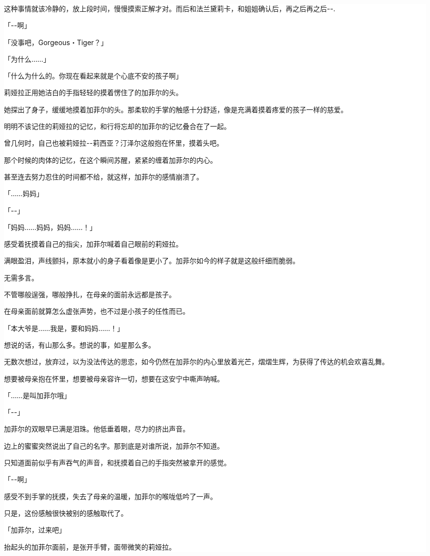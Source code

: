 这种事情就该冷静的，放上段时间，慢慢摸索正解才对。而后和法兰黛莉卡，和姐姐确认后，再之后再之后--.

「--啊」

「没事吧，Gorgeous・Tiger？」

「为什么……」

「什么为什么的。你现在看起来就是个心底不安的孩子啊」

莉娅拉正用她洁白的手指轻轻的摸着愣住了的加菲尔的头。

她探出了身子，缓缓地摸着加菲尔的头。那柔软的手掌的触感十分舒适，像是充满着摸着疼爱的孩子一样的慈爱。

明明不该记住的莉娅拉的记忆，和行将忘却的加菲尔的记忆叠合在了一起。

曾几何时，自己也被莉娅拉--莉西亚？汀泽尔这般抱在怀里，摸着头吧。

那个时候的肉体的记忆，在这个瞬间苏醒，紧紧的缠着加菲尔的内心。

甚至连去努力忍住的时间都不给，就这样，加菲尔的感情崩溃了。

「……妈妈」

「--」

「妈妈……妈妈，妈妈……！」

感受着抚摸着自己的指尖，加菲尔喊着自己眼前的莉娅拉。

满眼盈泪，声线颤抖，原本就小的身子看着像是更小了。加菲尔如今的样子就是这般纤细而脆弱。

无需多言。

不管哪般逞强，哪般挣扎，在母亲的面前永远都是孩子。

在母亲面前就算怎么虚张声势，也不过是小孩子的任性而已。

「本大爷是……我是，要和妈妈……！」

想说的话，有山那么多。想说的事，如星那么多。

无数次想过，放弃过，以为没法传达的思恋，如今仍然在加菲尔的内心里放着光芒，熠熠生辉，为获得了传达的机会欢喜乱舞。

想要被母亲抱在怀里，想要被母亲容许一切，想要在这安宁中嘶声呐喊。

「……是叫加菲尔哦」

「--」

加菲尔的双眼早已满是泪珠。他低垂着眼，尽力的挤出声音。

边上的蜜蜜突然说出了自己的名字。那到底是对谁所说，加菲尔不知道。

只知道面前似乎有声吞气的声音，和抚摸着自己的手指突然被拿开的感觉。

「--啊」

感受不到手掌的抚摸，失去了母亲的温暖，加菲尔的喉咙低吟了一声。

只是，这份感触很快被别的感触取代了。

「加菲尔，过来吧」

抬起头的加菲尔面前，是张开手臂，面带微笑的莉娅拉。
